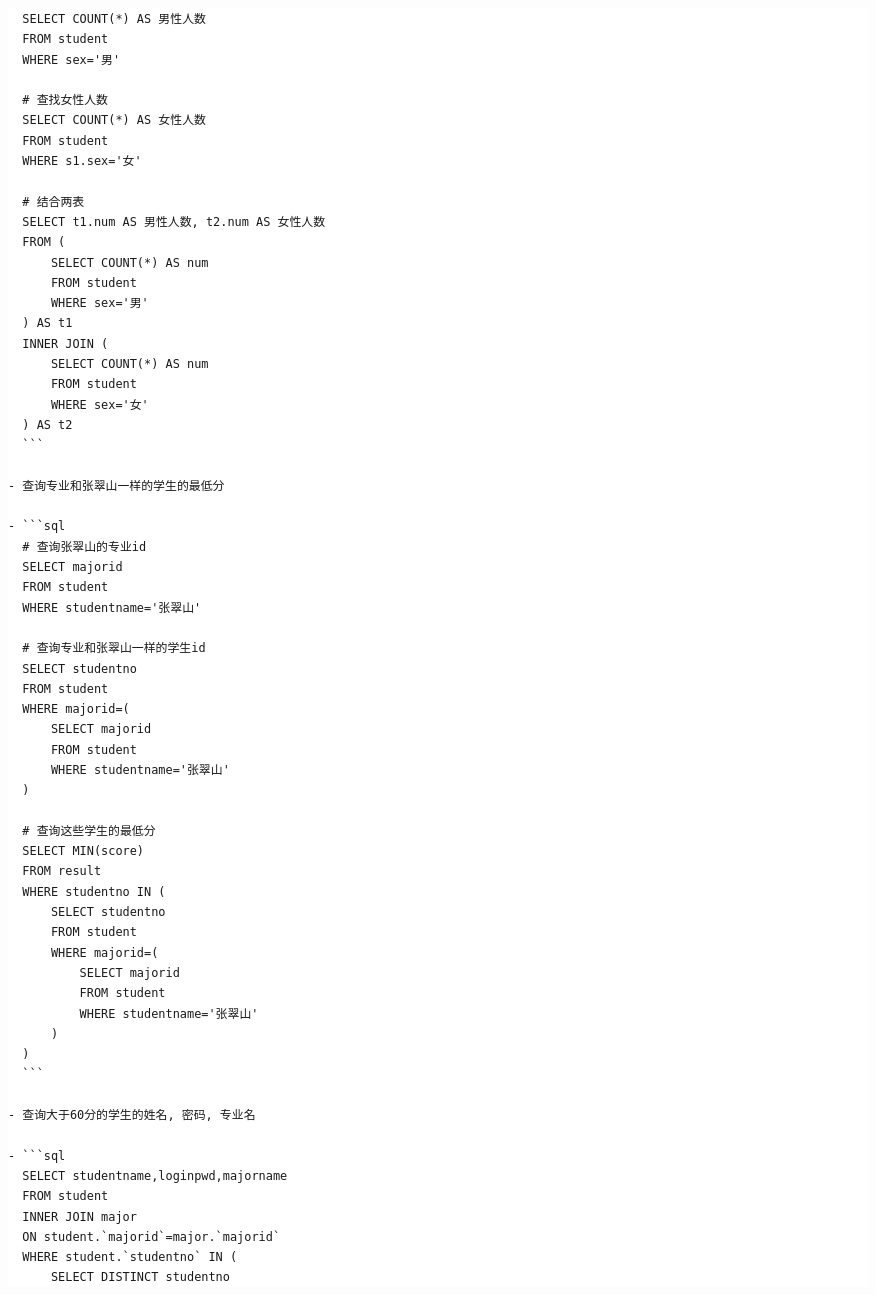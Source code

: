   ```
    SELECT COUNT(*) AS 男性人数
    FROM student
    WHERE sex='男'
    
    # 查找女性人数
    SELECT COUNT(*) AS 女性人数
    FROM student
    WHERE s1.sex='女'
    
    # 结合两表
    SELECT t1.num AS 男性人数, t2.num AS 女性人数
    FROM (
    	SELECT COUNT(*) AS num
    	FROM student
    	WHERE sex='男'
    ) AS t1
    INNER JOIN (
    	SELECT COUNT(*) AS num
    	FROM student
    	WHERE sex='女'
    ) AS t2
    ```

- 查询专业和张翠山一样的学生的最低分

  - ```sql
    # 查询张翠山的专业id
    SELECT majorid
    FROM student
    WHERE studentname='张翠山'
    
    # 查询专业和张翠山一样的学生id
    SELECT studentno
    FROM student
    WHERE majorid=(
    	SELECT majorid
    	FROM student
    	WHERE studentname='张翠山'
    )
    
    # 查询这些学生的最低分
    SELECT MIN(score)
    FROM result
    WHERE studentno IN (
    	SELECT studentno
    	FROM student
    	WHERE majorid=(
    		SELECT majorid
    		FROM student
    		WHERE studentname='张翠山'
    	)
    )
    ```

- 查询大于60分的学生的姓名, 密码, 专业名

  - ```sql
    SELECT studentname,loginpwd,majorname
    FROM student
    INNER JOIN major
    ON student.`majorid`=major.`majorid`
    WHERE student.`studentno` IN (
    	SELECT DISTINCT studentno
  ```